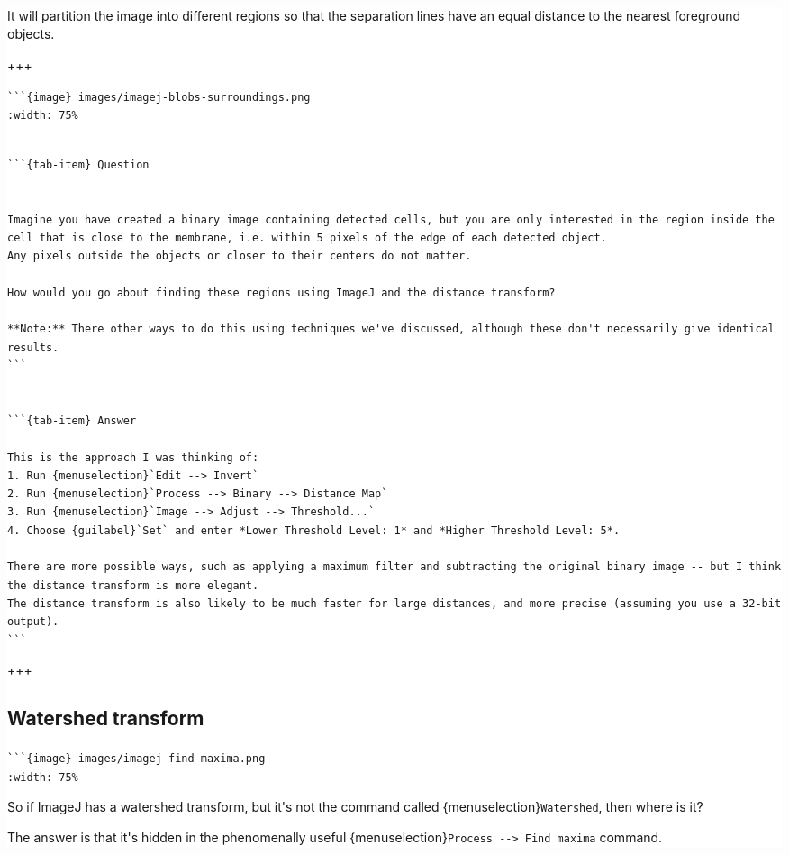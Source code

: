 It will partition the image into different regions so that the separation lines have an equal distance to the nearest foreground objects.

+++

````{margin}
```{image} images/imagej-blobs-surroundings.png
:width: 75%
````

````{tab-set}

```{tab-item} Question


Imagine you have created a binary image containing detected cells, but you are only interested in the region inside the cell that is close to the membrane, i.e. within 5 pixels of the edge of each detected object.
Any pixels outside the objects or closer to their centers do not matter.

How would you go about finding these regions using ImageJ and the distance transform?

**Note:** There other ways to do this using techniques we've discussed, although these don't necessarily give identical results.
```


```{tab-item} Answer

This is the approach I was thinking of:
1. Run {menuselection}`Edit --> Invert`
2. Run {menuselection}`Process --> Binary --> Distance Map`
3. Run {menuselection}`Image --> Adjust --> Threshold...`
4. Choose {guilabel}`Set` and enter *Lower Threshold Level: 1* and *Higher Threshold Level: 5*.

There are more possible ways, such as applying a maximum filter and subtracting the original binary image -- but I think the distance transform is more elegant.
The distance transform is also likely to be much faster for large distances, and more precise (assuming you use a 32-bit output).
```

````

+++

## Watershed transform

````{margin}
```{image} images/imagej-find-maxima.png
:width: 75%
````

So if ImageJ has a watershed transform, but it's not the command called {menuselection}`Watershed`, then where is it?

The answer is that it's hidden in the phenomenally useful {menuselection}`Process --> Find maxima` command.

